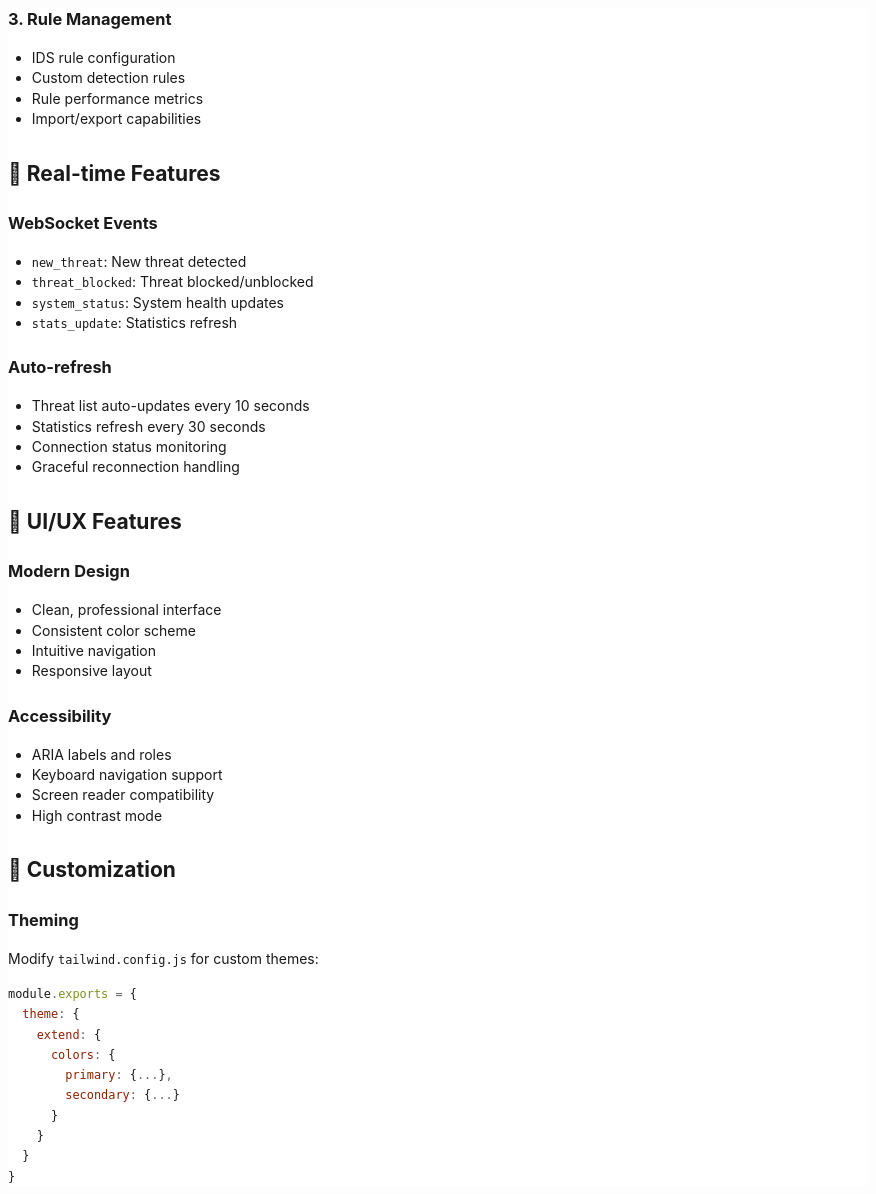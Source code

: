 ### 3. Rule Management
- IDS rule configuration
- Custom detection rules
- Rule performance metrics
- Import/export capabilities

## 🚨 Real-time Features

### WebSocket Events
- `new_threat`: New threat detected
- `threat_blocked`: Threat blocked/unblocked
- `system_status`: System health updates
- `stats_update`: Statistics refresh

### Auto-refresh
- Threat list auto-updates every 10 seconds
- Statistics refresh every 30 seconds
- Connection status monitoring
- Graceful reconnection handling

## 🎨 UI/UX Features

### Modern Design
- Clean, professional interface
- Consistent color scheme
- Intuitive navigation
- Responsive layout

### Accessibility
- ARIA labels and roles
- Keyboard navigation support
- Screen reader compatibility
- High contrast mode

## 🔧 Customization

### Theming
Modify `tailwind.config.js` for custom themes:
```javascript
module.exports = {
  theme: {
    extend: {
      colors: {
        primary: {...},
        secondary: {...}
      }
    }
  }
}
```
